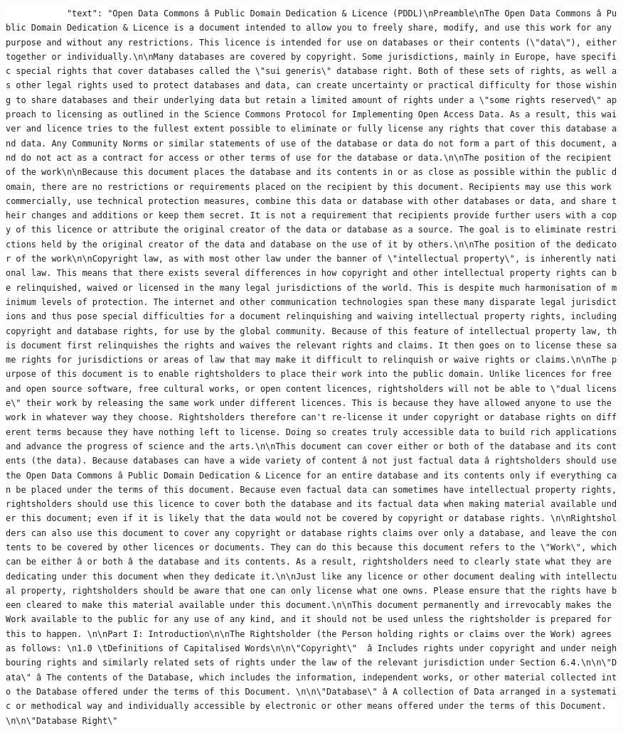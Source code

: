                 "text": "Open Data Commons â Public Domain Dedication & Licence (PDDL)\nPreamble\nThe Open Data Commons â Public Domain Dedication & Licence is a document intended to allow you to freely share, modify, and use this work for any purpose and without any restrictions. This licence is intended for use on databases or their contents (\"data\"), either together or individually.\n\nMany databases are covered by copyright. Some jurisdictions, mainly in Europe, have specific special rights that cover databases called the \"sui generis\" database right. Both of these sets of rights, as well as other legal rights used to protect databases and data, can create uncertainty or practical difficulty for those wishing to share databases and their underlying data but retain a limited amount of rights under a \"some rights reserved\" approach to licensing as outlined in the Science Commons Protocol for Implementing Open Access Data. As a result, this waiver and licence tries to the fullest extent possible to eliminate or fully license any rights that cover this database and data. Any Community Norms or similar statements of use of the database or data do not form a part of this document, and do not act as a contract for access or other terms of use for the database or data.\n\nThe position of the recipient of the work\n\nBecause this document places the database and its contents in or as close as possible within the public domain, there are no restrictions or requirements placed on the recipient by this document. Recipients may use this work commercially, use technical protection measures, combine this data or database with other databases or data, and share their changes and additions or keep them secret. It is not a requirement that recipients provide further users with a copy of this licence or attribute the original creator of the data or database as a source. The goal is to eliminate restrictions held by the original creator of the data and database on the use of it by others.\n\nThe position of the dedicator of the work\n\nCopyright law, as with most other law under the banner of \"intellectual property\", is inherently national law. This means that there exists several differences in how copyright and other intellectual property rights can be relinquished, waived or licensed in the many legal jurisdictions of the world. This is despite much harmonisation of minimum levels of protection. The internet and other communication technologies span these many disparate legal jurisdictions and thus pose special difficulties for a document relinquishing and waiving intellectual property rights, including copyright and database rights, for use by the global community. Because of this feature of intellectual property law, this document first relinquishes the rights and waives the relevant rights and claims. It then goes on to license these same rights for jurisdictions or areas of law that may make it difficult to relinquish or waive rights or claims.\n\nThe purpose of this document is to enable rightsholders to place their work into the public domain. Unlike licences for free and open source software, free cultural works, or open content licences, rightsholders will not be able to \"dual license\" their work by releasing the same work under different licences. This is because they have allowed anyone to use the work in whatever way they choose. Rightsholders therefore can't re-license it under copyright or database rights on different terms because they have nothing left to license. Doing so creates truly accessible data to build rich applications and advance the progress of science and the arts.\n\nThis document can cover either or both of the database and its contents (the data). Because databases can have a wide variety of content â not just factual data â rightsholders should use the Open Data Commons â Public Domain Dedication & Licence for an entire database and its contents only if everything can be placed under the terms of this document. Because even factual data can sometimes have intellectual property rights, rightsholders should use this licence to cover both the database and its factual data when making material available under this document; even if it is likely that the data would not be covered by copyright or database rights. \n\nRightsholders can also use this document to cover any copyright or database rights claims over only a database, and leave the contents to be covered by other licences or documents. They can do this because this document refers to the \"Work\", which can be either â or both â the database and its contents. As a result, rightsholders need to clearly state what they are dedicating under this document when they dedicate it.\n\nJust like any licence or other document dealing with intellectual property, rightsholders should be aware that one can only license what one owns. Please ensure that the rights have been cleared to make this material available under this document.\n\nThis document permanently and irrevocably makes the Work available to the public for any use of any kind, and it should not be used unless the rightsholder is prepared for this to happen. \n\nPart I: Introduction\n\nThe Rightsholder (the Person holding rights or claims over the Work) agrees as follows: \n1.0 \tDefinitions of Capitalised Words\n\n\"Copyright\"  â Includes rights under copyright and under neighbouring rights and similarly related sets of rights under the law of the relevant jurisdiction under Section 6.4.\n\n\"Data\" â The contents of the Database, which includes the information, independent works, or other material collected into the Database offered under the terms of this Document. \n\n\"Database\" â A collection of Data arranged in a systematic or methodical way and individually accessible by electronic or other means offered under the terms of this Document. \n\n\"Database Right\"